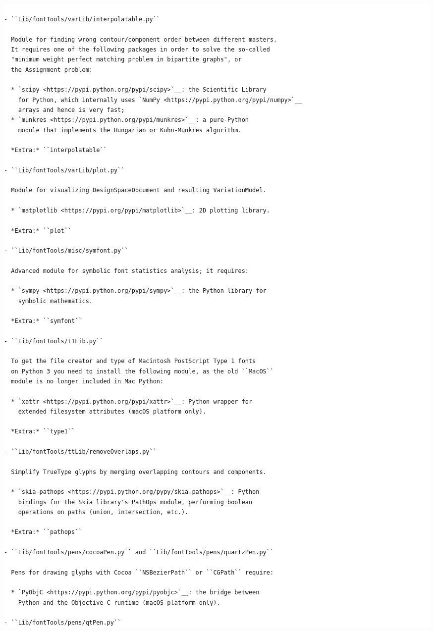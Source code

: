 ~~~~~~~~~~~~~

- ``Lib/fontTools/varLib/interpolatable.py``

  Module for finding wrong contour/component order between different masters.
  It requires one of the following packages in order to solve the so-called
  "minimum weight perfect matching problem in bipartite graphs", or
  the Assignment problem:

  * `scipy <https://pypi.python.org/pypi/scipy>`__: the Scientific Library
    for Python, which internally uses `NumPy <https://pypi.python.org/pypi/numpy>`__
    arrays and hence is very fast;
  * `munkres <https://pypi.python.org/pypi/munkres>`__: a pure-Python
    module that implements the Hungarian or Kuhn-Munkres algorithm.

  *Extra:* ``interpolatable``

- ``Lib/fontTools/varLib/plot.py``

  Module for visualizing DesignSpaceDocument and resulting VariationModel.

  * `matplotlib <https://pypi.org/pypi/matplotlib>`__: 2D plotting library.

  *Extra:* ``plot``

- ``Lib/fontTools/misc/symfont.py``

  Advanced module for symbolic font statistics analysis; it requires:

  * `sympy <https://pypi.python.org/pypi/sympy>`__: the Python library for
    symbolic mathematics.

  *Extra:* ``symfont``

- ``Lib/fontTools/t1Lib.py``

  To get the file creator and type of Macintosh PostScript Type 1 fonts
  on Python 3 you need to install the following module, as the old ``MacOS``
  module is no longer included in Mac Python:

  * `xattr <https://pypi.python.org/pypi/xattr>`__: Python wrapper for
    extended filesystem attributes (macOS platform only).

  *Extra:* ``type1``

- ``Lib/fontTools/ttLib/removeOverlaps.py``

  Simplify TrueType glyphs by merging overlapping contours and components.

  * `skia-pathops <https://pypi.python.org/pypy/skia-pathops>`__: Python
    bindings for the Skia library's PathOps module, performing boolean
    operations on paths (union, intersection, etc.).

  *Extra:* ``pathops``

- ``Lib/fontTools/pens/cocoaPen.py`` and ``Lib/fontTools/pens/quartzPen.py``

  Pens for drawing glyphs with Cocoa ``NSBezierPath`` or ``CGPath`` require:

  * `PyObjC <https://pypi.python.org/pypi/pyobjc>`__: the bridge between
    Python and the Objective-C runtime (macOS platform only).

- ``Lib/fontTools/pens/qtPen.py``

~~~~~~~~~~~~~